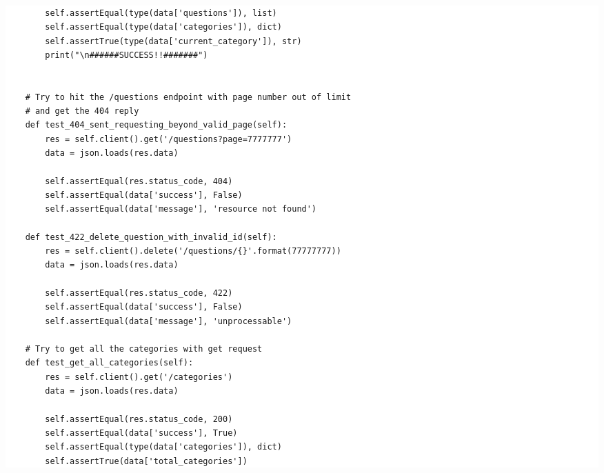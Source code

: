 ```
        self.assertEqual(type(data['questions']), list)
        self.assertEqual(type(data['categories']), dict)
        self.assertTrue(type(data['current_category']), str)
        print("\n######SUCCESS!!#######")


    # Try to hit the /questions endpoint with page number out of limit
    # and get the 404 reply
    def test_404_sent_requesting_beyond_valid_page(self):
        res = self.client().get('/questions?page=7777777')
        data = json.loads(res.data)

        self.assertEqual(res.status_code, 404)
        self.assertEqual(data['success'], False)
        self.assertEqual(data['message'], 'resource not found')
    
    def test_422_delete_question_with_invalid_id(self):
        res = self.client().delete('/questions/{}'.format(77777777))
        data = json.loads(res.data)

        self.assertEqual(res.status_code, 422)
        self.assertEqual(data['success'], False)
        self.assertEqual(data['message'], 'unprocessable')

    # Try to get all the categories with get request
    def test_get_all_categories(self):
        res = self.client().get('/categories')
        data = json.loads(res.data)

        self.assertEqual(res.status_code, 200)
        self.assertEqual(data['success'], True)
        self.assertEqual(type(data['categories']), dict)
        self.assertTrue(data['total_categories'])